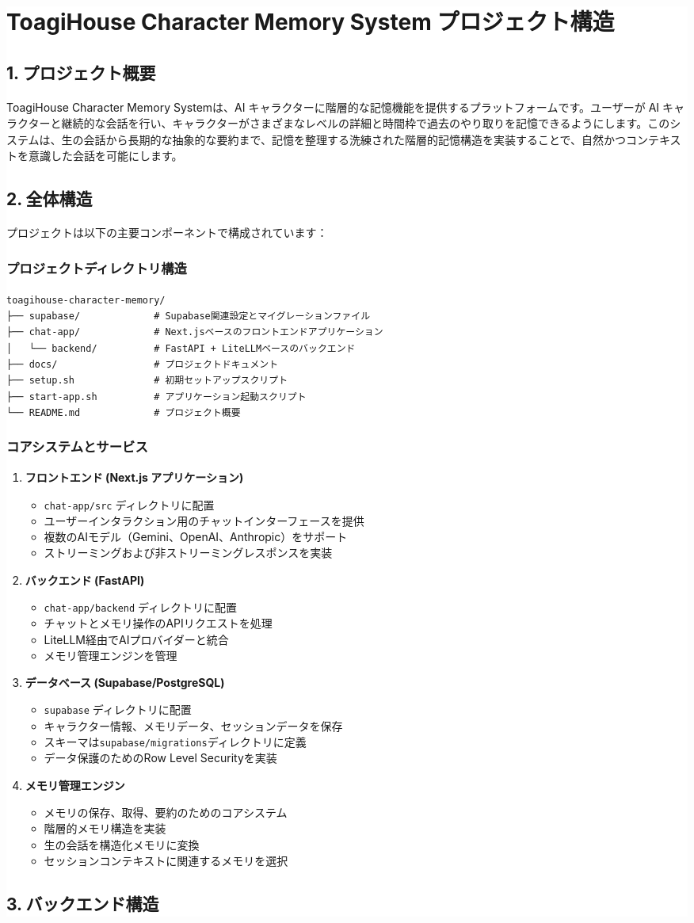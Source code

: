 # ToagiHouse Character Memory System プロジェクト構造

## 1. プロジェクト概要

ToagiHouse Character Memory Systemは、AI キャラクターに階層的な記憶機能を提供するプラットフォームです。ユーザーが AI キャラクターと継続的な会話を行い、キャラクターがさまざまなレベルの詳細と時間枠で過去のやり取りを記憶できるようにします。このシステムは、生の会話から長期的な抽象的な要約まで、記憶を整理する洗練された階層的記憶構造を実装することで、自然かつコンテキストを意識した会話を可能にします。

## 2. 全体構造

プロジェクトは以下の主要コンポーネントで構成されています：

### プロジェクトディレクトリ構造

```
toagihouse-character-memory/
├── supabase/             # Supabase関連設定とマイグレーションファイル
├── chat-app/             # Next.jsベースのフロントエンドアプリケーション
│   └── backend/          # FastAPI + LiteLLMベースのバックエンド
├── docs/                 # プロジェクトドキュメント
├── setup.sh              # 初期セットアップスクリプト
├── start-app.sh          # アプリケーション起動スクリプト
└── README.md             # プロジェクト概要
```

### コアシステムとサービス

1. **フロントエンド (Next.js アプリケーション)**
   - `chat-app/src` ディレクトリに配置
   - ユーザーインタラクション用のチャットインターフェースを提供
   - 複数のAIモデル（Gemini、OpenAI、Anthropic）をサポート
   - ストリーミングおよび非ストリーミングレスポンスを実装

2. **バックエンド (FastAPI)**
   - `chat-app/backend` ディレクトリに配置
   - チャットとメモリ操作のAPIリクエストを処理
   - LiteLLM経由でAIプロバイダーと統合
   - メモリ管理エンジンを管理

3. **データベース (Supabase/PostgreSQL)**
   - `supabase` ディレクトリに配置
   - キャラクター情報、メモリデータ、セッションデータを保存
   - スキーマは`supabase/migrations`ディレクトリに定義
   - データ保護のためのRow Level Securityを実装

4. **メモリ管理エンジン**
   - メモリの保存、取得、要約のためのコアシステム
   - 階層的メモリ構造を実装
   - 生の会話を構造化メモリに変換
   - セッションコンテキストに関連するメモリを選択

## 3. バックエンド構造
